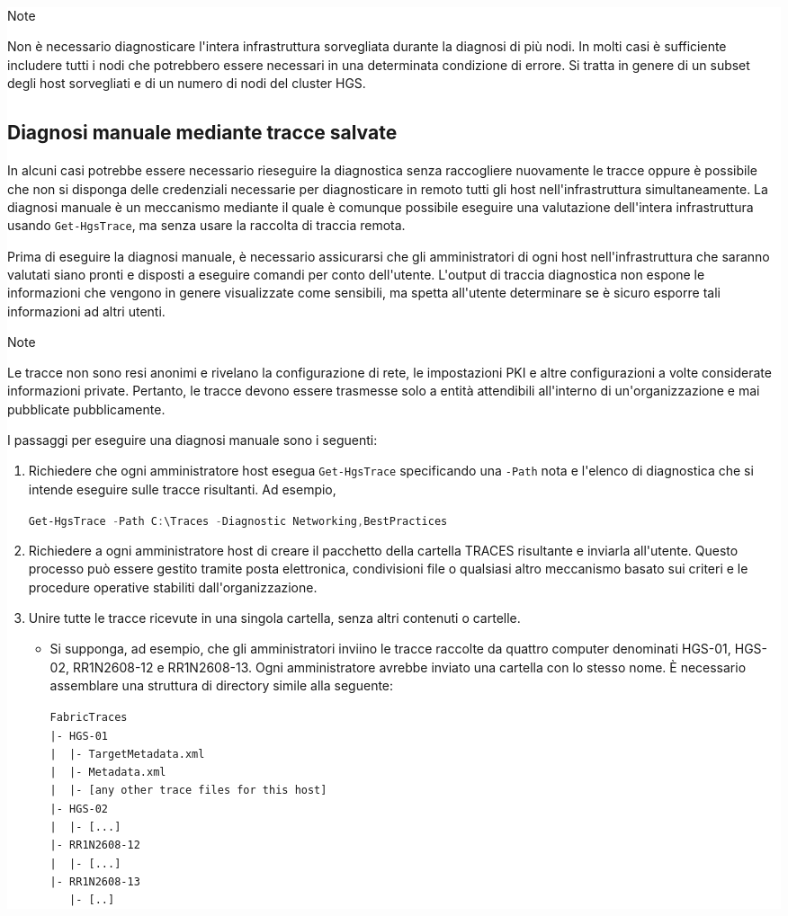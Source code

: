 > [!NOTE]
> Non è necessario diagnosticare l'intera infrastruttura sorvegliata durante la diagnosi di più nodi.  In molti casi è sufficiente includere tutti i nodi che potrebbero essere necessari in una determinata condizione di errore.  Si tratta in genere di un subset degli host sorvegliati e di un numero di nodi del cluster HGS.

## <a name="manual-diagnosis-using-saved-traces"></a>Diagnosi manuale mediante tracce salvate

In alcuni casi potrebbe essere necessario rieseguire la diagnostica senza raccogliere nuovamente le tracce oppure è possibile che non si disponga delle credenziali necessarie per diagnosticare in remoto tutti gli host nell'infrastruttura simultaneamente.  La diagnosi manuale è un meccanismo mediante il quale è comunque possibile eseguire una valutazione dell'intera infrastruttura usando `Get-HgsTrace`, ma senza usare la raccolta di traccia remota.

Prima di eseguire la diagnosi manuale, è necessario assicurarsi che gli amministratori di ogni host nell'infrastruttura che saranno valutati siano pronti e disposti a eseguire comandi per conto dell'utente.  L'output di traccia diagnostica non espone le informazioni che vengono in genere visualizzate come sensibili, ma spetta all'utente determinare se è sicuro esporre tali informazioni ad altri utenti.

> [!NOTE]
> Le tracce non sono resi anonimi e rivelano la configurazione di rete, le impostazioni PKI e altre configurazioni a volte considerate informazioni private.  Pertanto, le tracce devono essere trasmesse solo a entità attendibili all'interno di un'organizzazione e mai pubblicate pubblicamente.

I passaggi per eseguire una diagnosi manuale sono i seguenti:

1. Richiedere che ogni amministratore host esegua `Get-HgsTrace` specificando una `-Path` nota e l'elenco di diagnostica che si intende eseguire sulle tracce risultanti.  Ad esempio,

   ```PowerShell
   Get-HgsTrace -Path C:\Traces -Diagnostic Networking,BestPractices
   ```

2. Richiedere a ogni amministratore host di creare il pacchetto della cartella TRACES risultante e inviarla all'utente.  Questo processo può essere gestito tramite posta elettronica, condivisioni file o qualsiasi altro meccanismo basato sui criteri e le procedure operative stabiliti dall'organizzazione.

3. Unire tutte le tracce ricevute in una singola cartella, senza altri contenuti o cartelle.

    * Si supponga, ad esempio, che gli amministratori inviino le tracce raccolte da quattro computer denominati HGS-01, HGS-02, RR1N2608-12 e RR1N2608-13.  Ogni amministratore avrebbe inviato una cartella con lo stesso nome.  È necessario assemblare una struttura di directory simile alla seguente:

      ```
      FabricTraces
      |- HGS-01
      |  |- TargetMetadata.xml
      |  |- Metadata.xml
      |  |- [any other trace files for this host]
      |- HGS-02
      |  |- [...]
      |- RR1N2608-12
      |  |- [...]
      |- RR1N2608-13
         |- [..]
      ```
